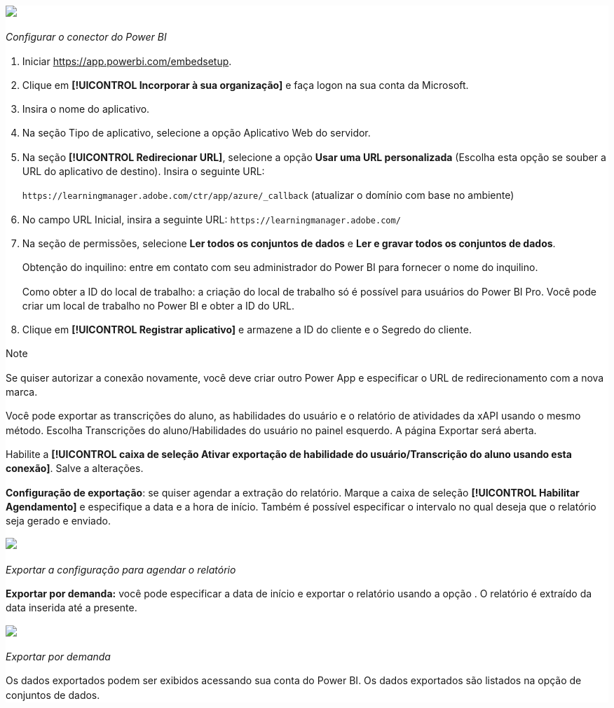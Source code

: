 ![](assets/power-bi-configurepage.png)

*Configurar o conector do Power BI*

1. Iniciar <https://app.powerbi.com/embedsetup>.
1. Clique em **[!UICONTROL Incorporar à sua organização]** e faça logon na sua conta da Microsoft.
1. Insira o nome do aplicativo.
1. Na seção Tipo de aplicativo, selecione a opção Aplicativo Web do servidor.
1. Na seção **[!UICONTROL Redirecionar URL]**, selecione a opção **Usar uma URL personalizada** (Escolha esta opção se souber a URL do aplicativo de destino). Insira o seguinte URL:

   `https://learningmanager.adobe.com/ctr/app/azure/_callback` (atualizar o domínio com base no ambiente)

1. No campo URL Inicial, insira a seguinte URL: `https://learningmanager.adobe.com/`
1. Na seção de permissões, selecione **Ler todos os conjuntos de dados** e **Ler e gravar todos os conjuntos de dados**.

   Obtenção do inquilino: entre em contato com seu administrador do Power BI para fornecer o nome do inquilino.

   Como obter a ID do local de trabalho: a criação do local de trabalho só é possível para usuários do Power BI Pro. Você pode criar um local de trabalho no Power BI e obter a ID do URL.

1. Clique em **[!UICONTROL Registrar aplicativo]** e armazene a ID do cliente e o Segredo do cliente.

>[!NOTE]
>
>Se quiser autorizar a conexão novamente, você deve criar outro Power App e especificar o URL de redirecionamento com a nova marca.

Você pode exportar as transcrições do aluno, as habilidades do usuário e o relatório de atividades da xAPI usando o mesmo método. Escolha Transcrições do aluno/Habilidades do usuário no painel esquerdo. A página Exportar será aberta.

Habilite a **[!UICONTROL caixa de seleção Ativar exportação de habilidade do usuário/Transcrição do aluno usando esta conexão]**. Salve a alterações.

**Configuração de exportação**: se quiser agendar a extração do relatório. Marque a caixa de seleção **[!UICONTROL Habilitar Agendamento]** e especifique a data e a hora de início. Também é possível especificar o intervalo no qual deseja que o relatório seja gerado e enviado.

![](assets/power-bi-configureuserskillpage.png)

*Exportar a configuração para agendar o relatório*

**Exportar por demanda:** você pode especificar a data de início e exportar o relatório usando a opção . O relatório é extraído da data inserida até a presente.

![](assets/power-bi-userskillondemandpage.png)

*Exportar por demanda*

Os dados exportados podem ser exibidos acessando sua conta do Power BI. Os dados exportados são listados na opção de conjuntos de dados.
